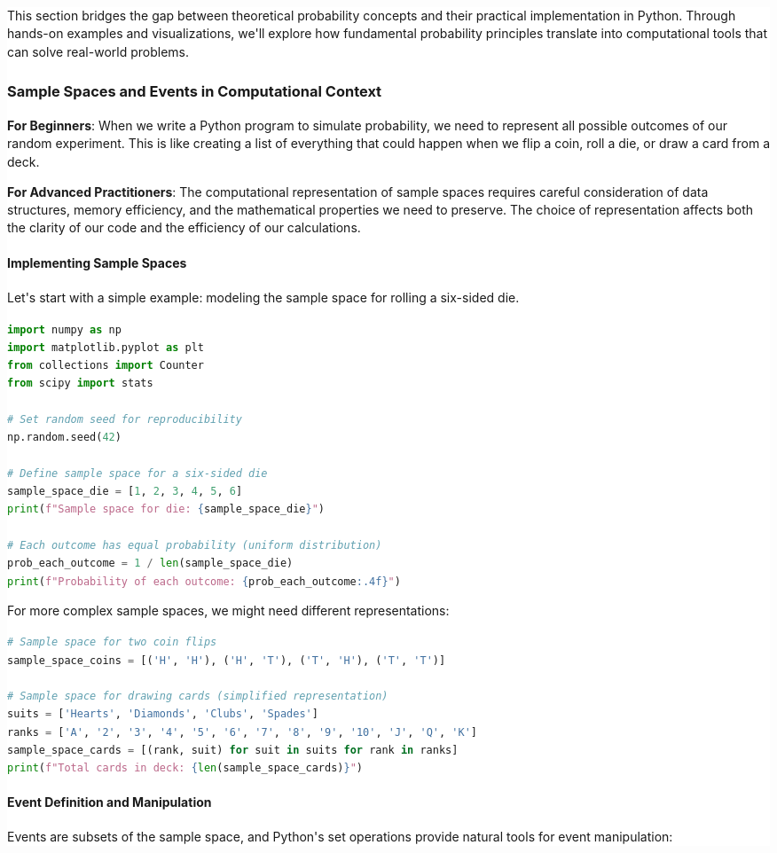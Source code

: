 This section bridges the gap between theoretical probability concepts and their practical implementation in Python. Through hands-on examples and visualizations, we'll explore how fundamental probability principles translate into computational tools that can solve real-world problems.

### Sample Spaces and Events in Computational Context

**For Beginners**: When we write a Python program to simulate probability, we need to represent all possible outcomes of our random experiment. This is like creating a list of everything that could happen when we flip a coin, roll a die, or draw a card from a deck.

**For Advanced Practitioners**: The computational representation of sample spaces requires careful consideration of data structures, memory efficiency, and the mathematical properties we need to preserve. The choice of representation affects both the clarity of our code and the efficiency of our calculations.

#### Implementing Sample Spaces

Let's start with a simple example: modeling the sample space for rolling a six-sided die.

```python
import numpy as np
import matplotlib.pyplot as plt
from collections import Counter
from scipy import stats

# Set random seed for reproducibility
np.random.seed(42)

# Define sample space for a six-sided die
sample_space_die = [1, 2, 3, 4, 5, 6]
print(f"Sample space for die: {sample_space_die}")

# Each outcome has equal probability (uniform distribution)
prob_each_outcome = 1 / len(sample_space_die)
print(f"Probability of each outcome: {prob_each_outcome:.4f}")
```

For more complex sample spaces, we might need different representations:

```python
# Sample space for two coin flips
sample_space_coins = [('H', 'H'), ('H', 'T'), ('T', 'H'), ('T', 'T')]

# Sample space for drawing cards (simplified representation)
suits = ['Hearts', 'Diamonds', 'Clubs', 'Spades']
ranks = ['A', '2', '3', '4', '5', '6', '7', '8', '9', '10', 'J', 'Q', 'K']
sample_space_cards = [(rank, suit) for suit in suits for rank in ranks]
print(f"Total cards in deck: {len(sample_space_cards)}")
```

#### Event Definition and Manipulation

Events are subsets of the sample space, and Python's set operations provide natural tools for event manipulation:
